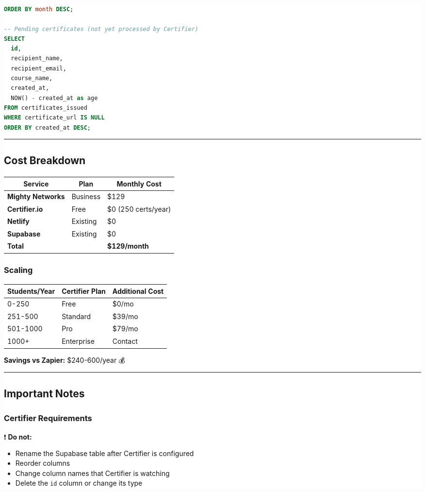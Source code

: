 ```sql
ORDER BY month DESC;

-- Pending certificates (not yet processed by Certifier)
SELECT
  id,
  recipient_name,
  recipient_email,
  course_name,
  created_at,
  NOW() - created_at as age
FROM certificates_issued
WHERE certificate_url IS NULL
ORDER BY created_at DESC;
```

---

## Cost Breakdown

| Service | Plan | Monthly Cost |
|---------|------|--------------|
| **Mighty Networks** | Business | $129 |
| **Certifier.io** | Free | $0 (250 certs/year) |
| **Netlify** | Existing | $0 |
| **Supabase** | Existing | $0 |
| **Total** | | **$129/month** |

### Scaling

| Students/Year | Certifier Plan | Additional Cost |
|---------------|----------------|-----------------|
| 0-250 | Free | $0/mo |
| 251-500 | Standard | $39/mo |
| 501-1000 | Pro | $79/mo |
| 1000+ | Enterprise | Contact |

**Savings vs Zapier:** $240-600/year 💰

---

## Important Notes

### Certifier Requirements

❗ **Do not:**
- Rename the Supabase table after Certifier is configured
- Reorder columns
- Change column names that Certifier is watching
- Delete the `id` column or change its type
